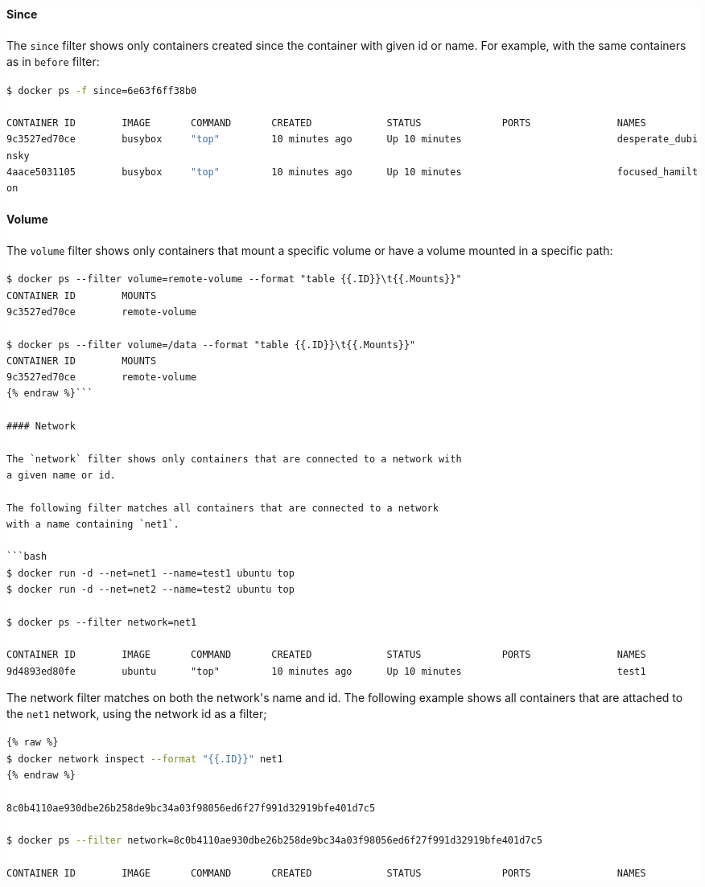 #### Since

The `since` filter shows only containers created since the container with given
id or name. For example, with the same containers as in `before` filter:

```bash
$ docker ps -f since=6e63f6ff38b0

CONTAINER ID        IMAGE       COMMAND       CREATED             STATUS              PORTS               NAMES
9c3527ed70ce        busybox     "top"         10 minutes ago      Up 10 minutes                           desperate_dubinsky
4aace5031105        busybox     "top"         10 minutes ago      Up 10 minutes                           focused_hamilton
```

#### Volume

The `volume` filter shows only containers that mount a specific volume or have
a volume mounted in a specific path:

```bash{% raw %}
$ docker ps --filter volume=remote-volume --format "table {{.ID}}\t{{.Mounts}}"
CONTAINER ID        MOUNTS
9c3527ed70ce        remote-volume

$ docker ps --filter volume=/data --format "table {{.ID}}\t{{.Mounts}}"
CONTAINER ID        MOUNTS
9c3527ed70ce        remote-volume
{% endraw %}```

#### Network

The `network` filter shows only containers that are connected to a network with
a given name or id.

The following filter matches all containers that are connected to a network
with a name containing `net1`.

```bash
$ docker run -d --net=net1 --name=test1 ubuntu top
$ docker run -d --net=net2 --name=test2 ubuntu top

$ docker ps --filter network=net1

CONTAINER ID        IMAGE       COMMAND       CREATED             STATUS              PORTS               NAMES
9d4893ed80fe        ubuntu      "top"         10 minutes ago      Up 10 minutes                           test1
```

The network filter matches on both the network's name and id. The following
example shows all containers that are attached to the `net1` network, using
the network id as a filter;

```bash
{% raw %}
$ docker network inspect --format "{{.ID}}" net1
{% endraw %}

8c0b4110ae930dbe26b258de9bc34a03f98056ed6f27f991d32919bfe401d7c5

$ docker ps --filter network=8c0b4110ae930dbe26b258de9bc34a03f98056ed6f27f991d32919bfe401d7c5

CONTAINER ID        IMAGE       COMMAND       CREATED             STATUS              PORTS               NAMES
```